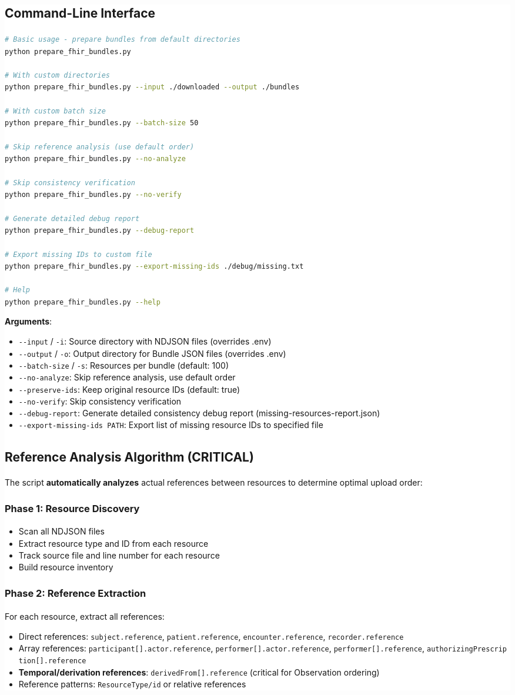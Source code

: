 ## Command-Line Interface
```bash
# Basic usage - prepare bundles from default directories
python prepare_fhir_bundles.py

# With custom directories
python prepare_fhir_bundles.py --input ./downloaded --output ./bundles

# With custom batch size
python prepare_fhir_bundles.py --batch-size 50

# Skip reference analysis (use default order)
python prepare_fhir_bundles.py --no-analyze

# Skip consistency verification
python prepare_fhir_bundles.py --no-verify

# Generate detailed debug report
python prepare_fhir_bundles.py --debug-report

# Export missing IDs to custom file
python prepare_fhir_bundles.py --export-missing-ids ./debug/missing.txt

# Help
python prepare_fhir_bundles.py --help
```

**Arguments**:
- `--input` / `-i`: Source directory with NDJSON files (overrides .env)
- `--output` / `-o`: Output directory for Bundle JSON files (overrides .env)
- `--batch-size` / `-s`: Resources per bundle (default: 100)
- `--no-analyze`: Skip reference analysis, use default order
- `--preserve-ids`: Keep original resource IDs (default: true)
- `--no-verify`: Skip consistency verification
- `--debug-report`: Generate detailed consistency debug report (missing-resources-report.json)
- `--export-missing-ids PATH`: Export list of missing resource IDs to specified file

## Reference Analysis Algorithm (CRITICAL)

The script **automatically analyzes** actual references between resources to determine optimal upload order:

### Phase 1: Resource Discovery
- Scan all NDJSON files
- Extract resource type and ID from each resource
- Track source file and line number for each resource
- Build resource inventory

### Phase 2: Reference Extraction
For each resource, extract all references:
- Direct references: `subject.reference`, `patient.reference`, `encounter.reference`, `recorder.reference`
- Array references: `participant[].actor.reference`, `performer[].actor.reference`, `performer[].reference`, `authorizingPrescription[].reference`
- **Temporal/derivation references**: `derivedFrom[].reference` (critical for Observation ordering)
- Reference patterns: `ResourceType/id` or relative references
